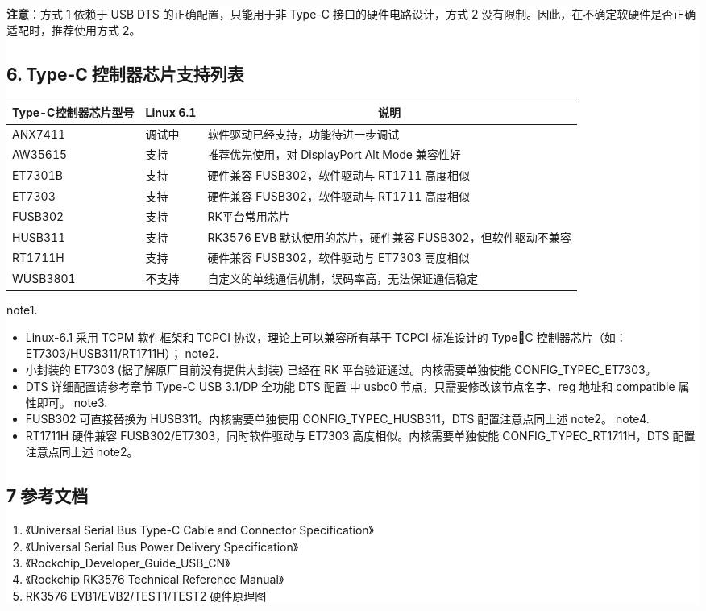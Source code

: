 **注意**：方式 1 依赖于 USB DTS 的正确配置，只能用于非 Type-C 接口的硬件电路设计，方式 2 没有限制。因此，在不确定软硬件是否正确适配时，推荐使用方式 2。

## 6. Type-C 控制器芯片支持列表

| Type-C控制器芯片型号 | Linux 6.1 | 说明 |
|----------------------|-----------|------|
| ANX7411              | 调试中    | 软件驱动已经支持，功能待进一步调试 |
| AW35615              | 支持      | 推荐优先使用，对 DisplayPort Alt Mode 兼容性好 |
| ET7301B              | 支持      | 硬件兼容 FUSB302，软件驱动与 RT1711 高度相似 |
| ET7303               | 支持      | 硬件兼容 FUSB302，软件驱动与 RT1711 高度相似 |
| FUSB302              | 支持      | RK平台常用芯片 |
| HUSB311              | 支持      | RK3576 EVB 默认使用的芯片，硬件兼容 FUSB302，但软件驱动不兼容 |
| RT1711H              | 支持      | 硬件兼容 FUSB302，软件驱动与 ET7303 高度相似 |
| WUSB3801             | 不支持    | 自定义的单线通信机制，误码率高，无法保证通信稳定 |

note1.
  - Linux-6.1 采用 TCPM 软件框架和 TCPCI 协议，理论上可以兼容所有基于 TCPCI 标准设计的 Type￾C 控制器芯片（如：ET7303/HUSB311/RT1711H）；
note2.
  - 小封装的 ET7303 (据了解原厂目前没有提供大封装) 已经在 RK 平台验证通过。内核需要单独使能 CONFIG_TYPEC_ET7303。
  - DTS 详细配置请参考章节 Type-C USB 3.1/DP 全功能 DTS 配置 中 usbc0 节点，只需要修改该节点名字、reg 地址和 compatible 属性即可。
note3.
  - FUSB302 可直接替换为 HUSB311。内核需要单独使用 CONFIG_TYPEC_HUSB311，DTS 配置注意点同上述 note2。
note4.
  - RT1711H 硬件兼容 FUSB302/ET7303，同时软件驱动与 ET7303 高度相似。内核需要单独使能 CONFIG_TYPEC_RT1711H，DTS 配置注意点同上述 note2。
## 7 参考文档

1. 《Universal Serial Bus Type-C Cable and Connector Specification》
2. 《Universal Serial Bus Power Delivery Specification》
3. 《Rockchip_Developer_Guide_USB_CN》
4. 《Rockchip RK3576 Technical Reference Manual》
5. RK3576 EVB1/EVB2/TEST1/TEST2 硬件原理图

